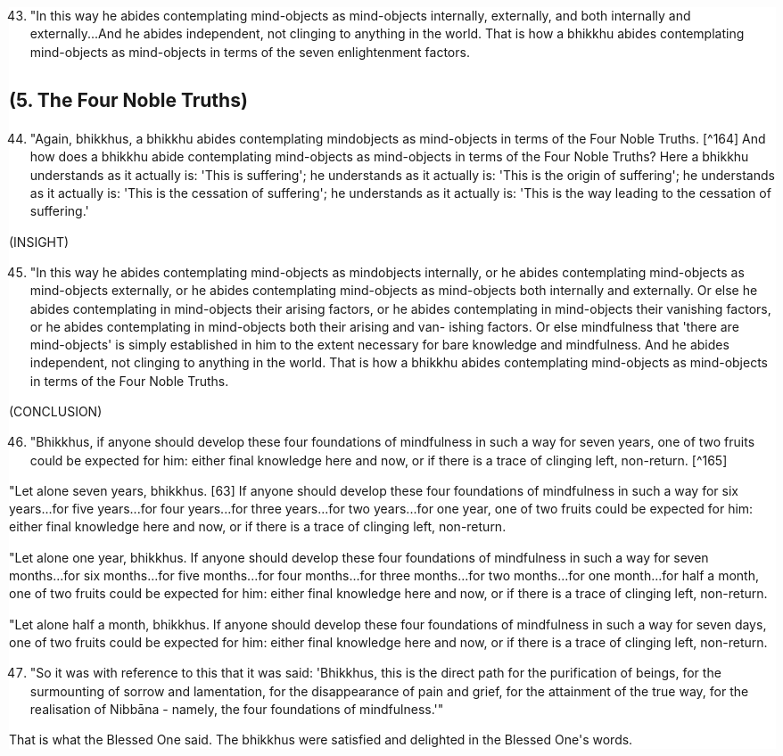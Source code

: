 43. "In this way he abides contemplating mind-objects as mind-objects internally, externally, and both internally and externally...And he abides independent, not clinging to anything in the world. That is how a bhikkhu abides contemplating mind-objects as mind-objects in terms of the seven enlightenment factors.

## (5. The Four Noble Truths)

44. "Again, bhikkhus, a bhikkhu abides contemplating mindobjects as mind-objects in terms of the Four Noble Truths. [^164] And how does a bhikkhu abide contemplating mind-objects as mind-objects in terms of the Four Noble Truths? Here a bhikkhu understands as it actually is: 'This is suffering'; he understands as it actually is: 'This is the origin of suffering'; he understands as it actually is: 'This is the cessation of suffering'; he understands as it actually is: 'This is the way leading to the cessation of suffering.'

(INSIGHT)

45. "In this way he abides contemplating mind-objects as mindobjects internally, or he abides contemplating mind-objects as mind-objects externally, or he abides contemplating mind-objects as mind-objects both internally and externally. Or else he abides contemplating in mind-objects their arising factors, or he abides contemplating in mind-objects their vanishing factors, or he abides contemplating in mind-objects both their arising and van-
ishing factors. Or else mindfulness that 'there are mind-objects' is simply established in him to the extent necessary for bare knowledge and mindfulness. And he abides independent, not clinging to anything in the world. That is how a bhikkhu abides contemplating mind-objects as mind-objects in terms of the Four Noble Truths.

(CONCLUSION)

46. "Bhikkhus, if anyone should develop these four foundations of mindfulness in such a way for seven years, one of two fruits could be expected for him: either final knowledge here and now, or if there is a trace of clinging left, non-return. [^165]

"Let alone seven years, bhikkhus. [63] If anyone should develop these four foundations of mindfulness in such a way for six years...for five years...for four years...for three years...for two years...for one year, one of two fruits could be expected for him: either final knowledge here and now, or if there is a trace of clinging left, non-return.

"Let alone one year, bhikkhus. If anyone should develop these four foundations of mindfulness in such a way for seven months...for six months...for five months...for four months...for three months...for two months...for one month...for half a month, one of two fruits could be expected for him: either final knowledge here and now, or if there is a trace of clinging left, non-return.

"Let alone half a month, bhikkhus. If anyone should develop these four foundations of mindfulness in such a way for seven days, one of two fruits could be expected for him: either final knowledge here and now, or if there is a trace of clinging left, non-return.

47. "So it was with reference to this that it was said: 'Bhikkhus, this is the direct path for the purification of beings, for the surmounting of sorrow and lamentation, for the disappearance of pain and grief, for the attainment of the true way, for the realisation of Nibbāna - namely, the four foundations of mindfulness.'"

That is what the Blessed One said. The bhikkhus were satisfied and delighted in the Blessed One's words.